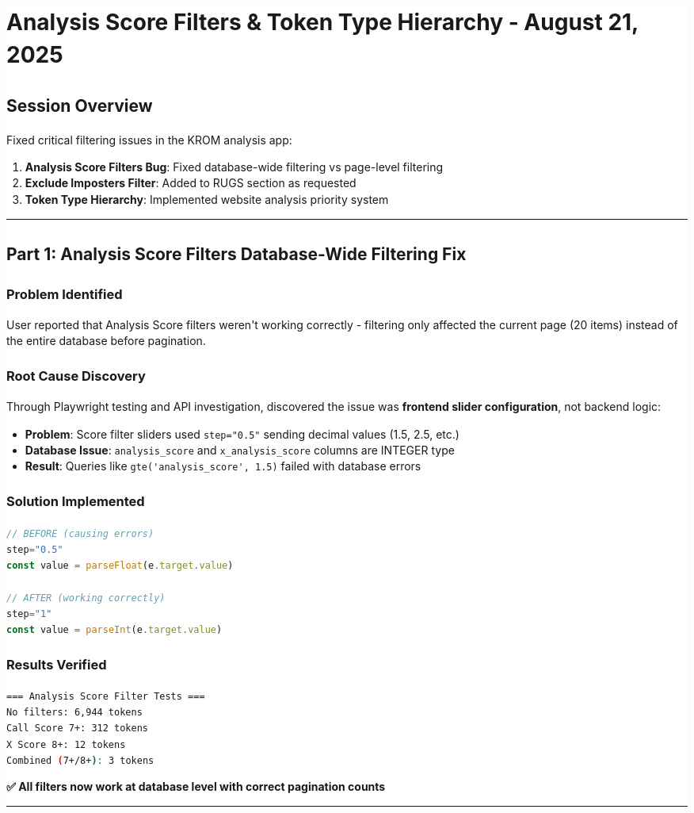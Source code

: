 # Analysis Score Filters & Token Type Hierarchy - August 21, 2025

## Session Overview

Fixed critical filtering issues in the KROM analysis app:
1. **Analysis Score Filters Bug**: Fixed database-wide filtering vs page-level filtering
2. **Exclude Imposters Filter**: Added to RUGS section as requested
3. **Token Type Hierarchy**: Implemented website analysis priority system

---

## Part 1: Analysis Score Filters Database-Wide Filtering Fix

### Problem Identified
User reported that Analysis Score filters weren't working correctly - filtering only affected the current page (20 items) instead of the entire database before pagination.

### Root Cause Discovery
Through Playwright testing and API investigation, discovered the issue was **frontend slider configuration**, not backend logic:

- **Problem**: Score filter sliders used `step="0.5"` sending decimal values (1.5, 2.5, etc.)
- **Database Issue**: `analysis_score` and `x_analysis_score` columns are INTEGER type
- **Result**: Queries like `gte('analysis_score', 1.5)` failed with database errors

### Solution Implemented
```typescript
// BEFORE (causing errors)
step="0.5"
const value = parseFloat(e.target.value)

// AFTER (working correctly)  
step="1" 
const value = parseInt(e.target.value)
```

### Results Verified
```bash
=== Analysis Score Filter Tests ===
No filters: 6,944 tokens
Call Score 7+: 312 tokens  
X Score 8+: 12 tokens
Combined (7+/8+): 3 tokens
```

**✅ All filters now work at database level with correct pagination counts**

---
